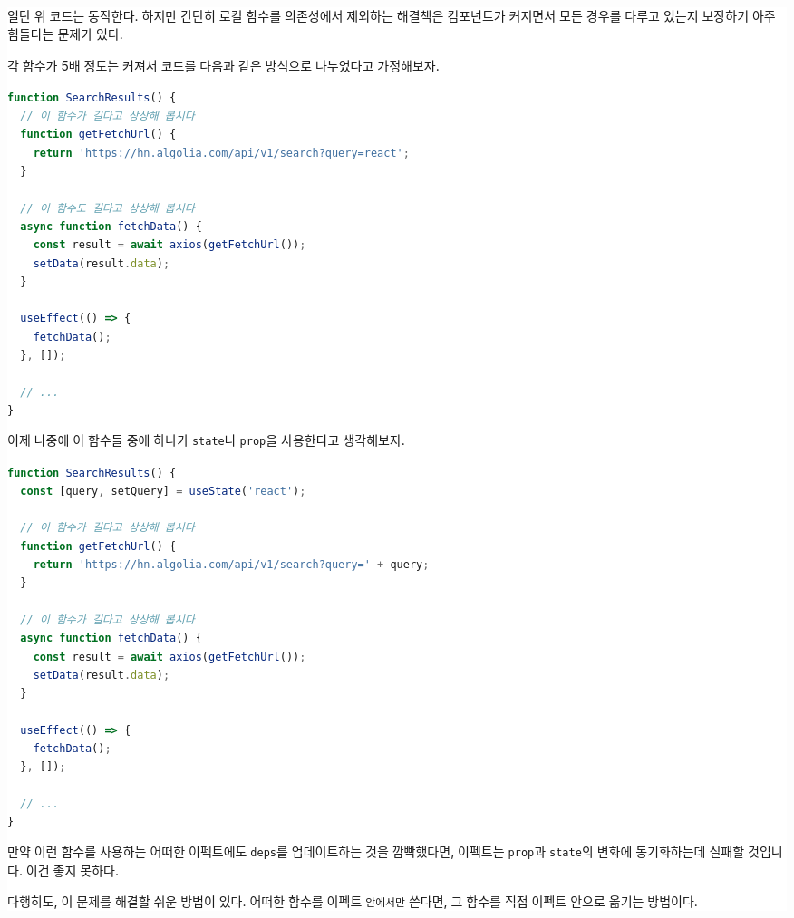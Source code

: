 일단 위 코드는 동작한다. 하지만 간단히 로컬 함수를 의존성에서 제외하는 해결책은 컴포넌트가 커지면서 모든 경우를 다루고 있는지 보장하기 아주 힘들다는 문제가 있다.

각 함수가 5배 정도는 커져서 코드를 다음과 같은 방식으로 나누었다고 가정해보자.

```jsx
function SearchResults() {
  // 이 함수가 길다고 상상해 봅시다
  function getFetchUrl() {
    return 'https://hn.algolia.com/api/v1/search?query=react';
  }

  // 이 함수도 길다고 상상해 봅시다
  async function fetchData() {
    const result = await axios(getFetchUrl());
    setData(result.data);
  }

  useEffect(() => {
    fetchData();
  }, []);

  // ...
}
```

이제 나중에 이 함수들 중에 하나가 `state`나 `prop`을 사용한다고 생각해보자.

```jsx
function SearchResults() {
  const [query, setQuery] = useState('react');

  // 이 함수가 길다고 상상해 봅시다
  function getFetchUrl() {
    return 'https://hn.algolia.com/api/v1/search?query=' + query;
  }

  // 이 함수가 길다고 상상해 봅시다
  async function fetchData() {
    const result = await axios(getFetchUrl());
    setData(result.data);
  }

  useEffect(() => {
    fetchData();
  }, []);

  // ...
}
```

만약 이런 함수를 사용하는 어떠한 이펙트에도 `deps`를 업데이트하는 것을 깜빡했다면, 이펙트는 `prop`과 `state`의 변화에 동기화하는데 실패할 것입니다. 이건 좋지 못하다.

다행히도, 이 문제를 해결할 쉬운 방법이 있다. 어떠한 함수를 이펙트 `안에서만` 쓴다면, 그 함수를 직접 이펙트 안으로 옮기는 방법이다.
